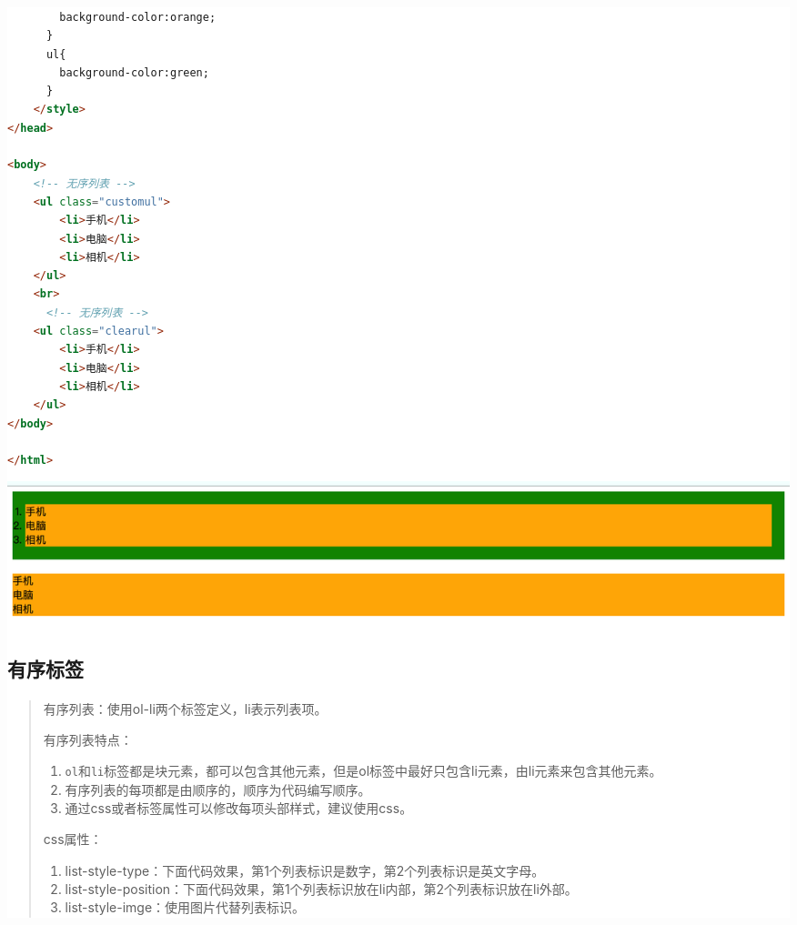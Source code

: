 ```html
        background-color:orange;
      }
      ul{
        background-color:green;
      }
    </style>
</head>

<body>
    <!-- 无序列表 -->
    <ul class="customul">
        <li>手机</li>
        <li>电脑</li>
        <li>相机</li>
    </ul>
    <br>
      <!-- 无序列表 -->
    <ul class="clearul">
        <li>手机</li>
        <li>电脑</li>
        <li>相机</li>
    </ul>
</body>

</html>
```

![image-20201211121211323](media/004-列表/image-20201211121211323.png)

## 有序标签

> 有序列表：使用ol-li两个标签定义，li表示列表项。
>
>  
>
> 有序列表特点：
>
> 1. `ol`和`li`标签都是块元素，都可以包含其他元素，但是ol标签中最好只包含li元素，由li元素来包含其他元素。
> 2. 有序列表的每项都是由顺序的，顺序为代码编写顺序。
> 3. 通过css或者标签属性可以修改每项头部样式，建议使用css。
>
> css属性：
>
> 1. list-style-type：下面代码效果，第1个列表标识是数字，第2个列表标识是英文字母。
> 2. list-style-position：下面代码效果，第1个列表标识放在li内部，第2个列表标识放在li外部。
> 3. list-style-imge：使用图片代替列表标识。
